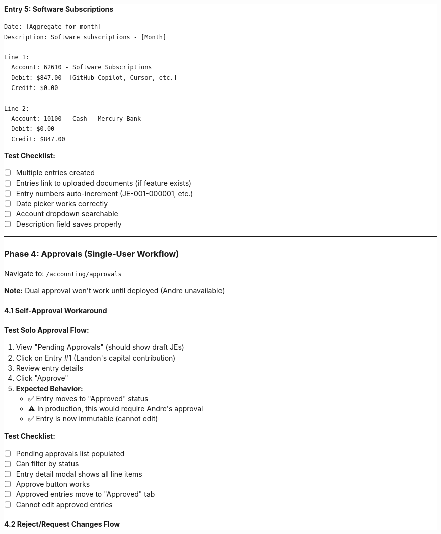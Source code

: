 **Entry 5: Software Subscriptions**

```
Date: [Aggregate for month]
Description: Software subscriptions - [Month]

Line 1:
  Account: 62610 - Software Subscriptions
  Debit: $847.00  [GitHub Copilot, Cursor, etc.]
  Credit: $0.00

Line 2:
  Account: 10100 - Cash - Mercury Bank
  Debit: $0.00
  Credit: $847.00
```

**Test Checklist:**
- [ ] Multiple entries created
- [ ] Entries link to uploaded documents (if feature exists)
- [ ] Entry numbers auto-increment (JE-001-000001, etc.)
- [ ] Date picker works correctly
- [ ] Account dropdown searchable
- [ ] Description field saves properly

---

### Phase 4: Approvals (Single-User Workflow)

Navigate to: `/accounting/approvals`

**Note:** Dual approval won't work until deployed (Andre unavailable)

#### 4.1 Self-Approval Workaround

**Test Solo Approval Flow:**

1. View "Pending Approvals" (should show draft JEs)
2. Click on Entry #1 (Landon's capital contribution)
3. Review entry details
4. Click "Approve"
5. **Expected Behavior:**
   - ✅ Entry moves to "Approved" status
   - ⚠️ In production, this would require Andre's approval
   - ✅ Entry is now immutable (cannot edit)

**Test Checklist:**
- [ ] Pending approvals list populated
- [ ] Can filter by status
- [ ] Entry detail modal shows all line items
- [ ] Approve button works
- [ ] Approved entries move to "Approved" tab
- [ ] Cannot edit approved entries

#### 4.2 Reject/Request Changes Flow
